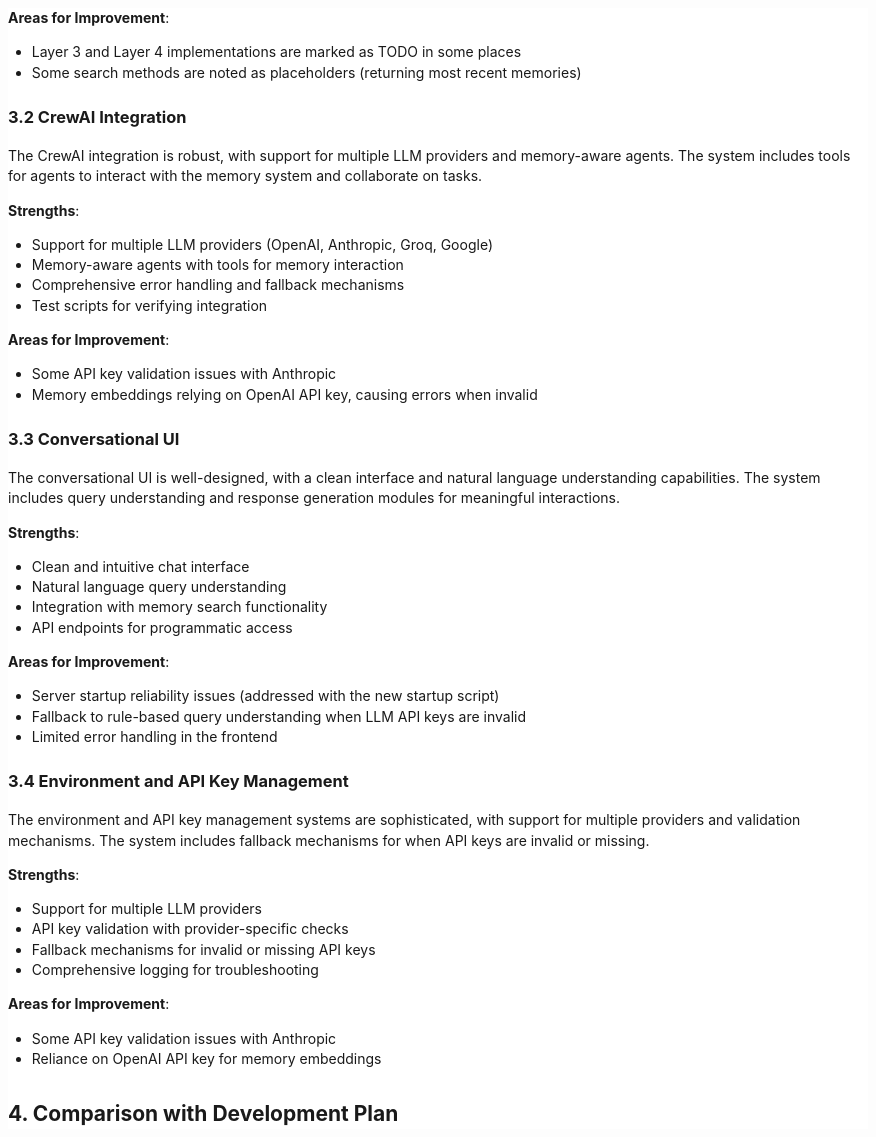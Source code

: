 **Areas for Improvement**:
- Layer 3 and Layer 4 implementations are marked as TODO in some places
- Some search methods are noted as placeholders (returning most recent memories)

### 3.2 CrewAI Integration

The CrewAI integration is robust, with support for multiple LLM providers and memory-aware agents. The system includes tools for agents to interact with the memory system and collaborate on tasks.

**Strengths**:
- Support for multiple LLM providers (OpenAI, Anthropic, Groq, Google)
- Memory-aware agents with tools for memory interaction
- Comprehensive error handling and fallback mechanisms
- Test scripts for verifying integration

**Areas for Improvement**:
- Some API key validation issues with Anthropic
- Memory embeddings relying on OpenAI API key, causing errors when invalid

### 3.3 Conversational UI

The conversational UI is well-designed, with a clean interface and natural language understanding capabilities. The system includes query understanding and response generation modules for meaningful interactions.

**Strengths**:
- Clean and intuitive chat interface
- Natural language query understanding
- Integration with memory search functionality
- API endpoints for programmatic access

**Areas for Improvement**:
- Server startup reliability issues (addressed with the new startup script)
- Fallback to rule-based query understanding when LLM API keys are invalid
- Limited error handling in the frontend

### 3.4 Environment and API Key Management

The environment and API key management systems are sophisticated, with support for multiple providers and validation mechanisms. The system includes fallback mechanisms for when API keys are invalid or missing.

**Strengths**:
- Support for multiple LLM providers
- API key validation with provider-specific checks
- Fallback mechanisms for invalid or missing API keys
- Comprehensive logging for troubleshooting

**Areas for Improvement**:
- Some API key validation issues with Anthropic
- Reliance on OpenAI API key for memory embeddings

## 4. Comparison with Development Plan
